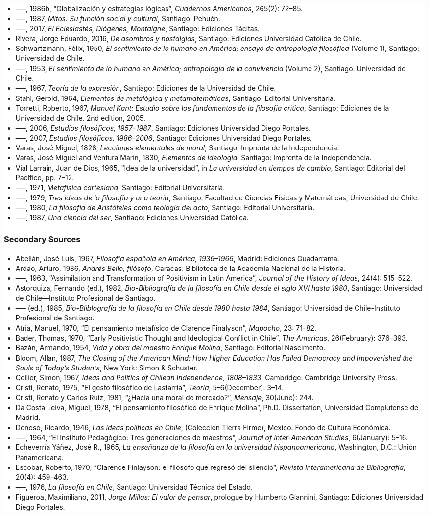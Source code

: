 * –––, 1986b, “Globalización y estrategias lógicas”, _Cuadernos Americanos_, 265(2): 72–85.
* –––, 1987, _Mitos: Su función social y cultural_, Santiago: Pehuén.
* –––, 2017, _El Eclesiastés, Diógenes, Montaigne_, Santiago: Ediciones Tácitas.
* Rivera, Jorge Eduardo, 2016, _De asombros y nostalgias_, Santiago: Ediciones Universidad Católica de Chile.
* Schwartzmann, Félix, 1950, _El sentimiento de lo humano en América; ensayo de antropología filosófica_ (Volume 1), Santiago: Universidad de Chile.
* –––, 1953, _El sentimiento de lo humano en América; antropología de la convivencia_ (Volume 2), Santiago: Universidad de Chile.
* –––, 1967, _Teoría de la expresión_, Santiago: Ediciones de la Universidad de Chile.
* Stahl, Gerold, 1964, _Elementos de metalógica y metamatemáticas_, Santiago: Editorial Universitaria.
* Torretti, Roberto, 1967, _Manuel Kant: Estudio sobre los fundamentos de la filosofía crítica_, Santiago: Ediciones de la Universidad de Chile. 2nd edition, 2005.
* –––, 2006, _Estudios filosóficos, 1957–1987_, Santiago: Ediciones Universidad Diego Portales.
* –––, 2007, _Estudios filosóficos, 1986–2006_, Santiago: Ediciones Universidad Diego Portales.
* Varas, José Miguel, 1828, _Lecciones elementales de moral_, Santiago: Imprenta de la Independencia.
* Varas, José Miguel and Ventura Marín, 1830, _Elementos de ideología_, Santiago: Imprenta de la Independencia.
* Vial Larraín, Juan de Dios, 1965, “Idea de la universidad”, in _La universidad en tiempos de cambio_, Santiago: Editorial del Pacífico, pp. 7–12.
* –––, 1971, _Metafísica cartesiana_, Santiago: Editorial Universitaria.
* –––, 1979, _Tres ideas de la filosofía y una teoría_, Santiago: Facultad de Ciencias Físicas y Matemáticas, Universidad de Chile.
* –––, 1980, _La filosofía de Aristóteles como teología del acto_, Santiago: Editorial Universitaria.
* –––, 1987, _Una ciencia del ser_, Santiago: Ediciones Universidad Católica.

### Secondary Sources

* Abellán, José Luis, 1967, _Filosofía española en América, 1936–1966_, Madrid: Ediciones Guadarrama.
* Ardao, Arturo, 1986, _Andrés Bello, filósofo_, Caracas: Biblioteca de la Academia Nacional de la Historia.
* –––, 1963, “Assimilation and Transformation of Positivism in Latin America”, _Journal of the History of Ideas_, 24(4): 515–522.
* Astorquiza, Fernando (ed.), 1982, _Bio-Bibliografía de la filosofía en Chile desde el siglo XVI hasta 1980_, Santiago: Universidad de Chile—Instituto Profesional de Santiago.
* ––– (ed.), 1985, _Bio-Bliblografía de la filosofía en Chile desde 1980 hasta 1984_, Santiago: Universidad de Chile-Instituto Profesional de Santiago.
* Atria, Manuel, 1970, “El pensamiento metafísico de Clarence Finalyson”, _Mapocho_, 23: 71–82.
* Bader, Thomas, 1970, “Early Positivistic Thought and Ideological Conflict in Chile”, _The Americas_, 26(February): 376–393.
* Bazán, Armando, 1954, _Vida y obra del maestro Enrique Molina_, Santiago: Editorial Nascimento.
* Bloom, Allan, 1987, _The Closing of the American Mind: How Higher Education Has Failed Democracy and Impoverished the Souls of Today’s Students_, New York: Simon & Schuster.
* Collier, Simon, 1967, _Ideas and Politics of Chilean Independence, 1808–1833_, Cambridge: Cambridge University Press.
* Cristi, Renato, 1975, “El gesto filosófico de Lastarria”, _Teoría_, 5–6(December): 3–14.
* Cristi, Renato y Carlos Ruiz, 1981, “¿Hacia una moral de mercado?”, _Mensaje_, 30(June): 244.
* Da Costa Leiva, Miguel, 1978, “El pensamiento filosófico de Enrique Molina”, Ph.D. Dissertation, Universidad Complutense de Madrid.
* Donoso, Ricardo, 1946, _Las ideas políticas en Chile_, (Colección Tierra Firme), Mexico: Fondo de Cultura Económica.
* –––, 1964, “El Instituto Pedagógico: Tres generaciones de maestros”, _Journal of Inter-American Studies_, 6(January): 5–16.
* Echeverría Yáñez, José R., 1965, _La enseñanza de la filosofía en la universidad hispanoamericana_, Washington, D.C.: Unión Panamericana.
* Escobar, Roberto, 1970, “Clarence Finlayson: el filósofo que regresó del silencio”, _Revista Interamericana de Bibliografía_, 20(4): 459–463.
* –––, 1976, _La filosofía en Chile_, Santiago: Universidad Técnica del Estado.
* Figueroa, Maximiliano, 2011, _Jorge Millas: El valor de pensar_, prologue by Humberto Giannini, Santiago: Ediciones Universidad Diego Portales.